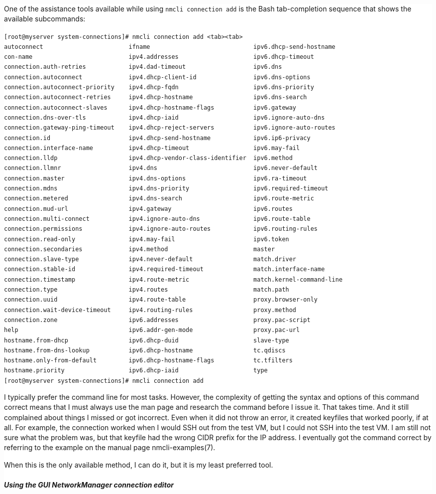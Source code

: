 One of the assistance tools available while using `nmcli connection add` is the Bash tab-completion sequence that shows the available subcommands:

```
[root@myserver system-connections]# nmcli connection add <tab><tab>
autoconnect                        ifname                             ipv6.dhcp-send-hostname
con-name                           ipv4.addresses                     ipv6.dhcp-timeout
connection.auth-retries            ipv4.dad-timeout                   ipv6.dns
connection.autoconnect             ipv4.dhcp-client-id                ipv6.dns-options
connection.autoconnect-priority    ipv4.dhcp-fqdn                     ipv6.dns-priority
connection.autoconnect-retries     ipv4.dhcp-hostname                 ipv6.dns-search
connection.autoconnect-slaves      ipv4.dhcp-hostname-flags           ipv6.gateway
connection.dns-over-tls            ipv4.dhcp-iaid                     ipv6.ignore-auto-dns
connection.gateway-ping-timeout    ipv4.dhcp-reject-servers           ipv6.ignore-auto-routes
connection.id                      ipv4.dhcp-send-hostname            ipv6.ip6-privacy
connection.interface-name          ipv4.dhcp-timeout                  ipv6.may-fail
connection.lldp                    ipv4.dhcp-vendor-class-identifier  ipv6.method
connection.llmnr                   ipv4.dns                           ipv6.never-default
connection.master                  ipv4.dns-options                   ipv6.ra-timeout
connection.mdns                    ipv4.dns-priority                  ipv6.required-timeout
connection.metered                 ipv4.dns-search                    ipv6.route-metric
connection.mud-url                 ipv4.gateway                       ipv6.routes
connection.multi-connect           ipv4.ignore-auto-dns               ipv6.route-table
connection.permissions             ipv4.ignore-auto-routes            ipv6.routing-rules
connection.read-only               ipv4.may-fail                      ipv6.token
connection.secondaries             ipv4.method                        master
connection.slave-type              ipv4.never-default                 match.driver
connection.stable-id               ipv4.required-timeout              match.interface-name
connection.timestamp               ipv4.route-metric                  match.kernel-command-line
connection.type                    ipv4.routes                        match.path
connection.uuid                    ipv4.route-table                   proxy.browser-only
connection.wait-device-timeout     ipv4.routing-rules                 proxy.method
connection.zone                    ipv6.addresses                     proxy.pac-script
help                               ipv6.addr-gen-mode                 proxy.pac-url
hostname.from-dhcp                 ipv6.dhcp-duid                     slave-type
hostname.from-dns-lookup           ipv6.dhcp-hostname                 tc.qdiscs
hostname.only-from-default         ipv6.dhcp-hostname-flags           tc.tfilters
hostname.priority                  ipv6.dhcp-iaid                     type
[root@myserver system-connections]# nmcli connection add
```

I typically prefer the command line for most tasks. However, the complexity of getting the syntax and options of this command correct means that I must always use the man page and research the command before I issue it. That takes time. And it still complained about things I missed or got incorrect. Even when it did not throw an error, it created keyfiles that worked poorly, if at all. For example, the connection worked when I would SSH out from the test VM, but I could not SSH into the test VM. I am still not sure what the problem was, but that keyfile had the wrong CIDR prefix for the IP address. I eventually got the command correct by referring to the example on the manual page nmcli-examples(7).

When this is the only available method, I can do it, but it is my least preferred tool.

##### Using the GUI NetworkManager connection editor


[#]: subject: "How I migrated to NetworkManager keyfiles for configuration"
[#]: via: "https://opensource.com/article/22/8/migrate-networkmanager-keyfiles-configuration"
[#]: author: "David Both https://opensource.com/users/dboth"
[#]: collector: "lkxed"
[#]: translator: " "
[#]: reviewer: " "
[#]: publisher: " "
[#]: url: " "
[a]: https://opensource.com/users/dboth
[b]: https://github.com/lkxed
[1]: https://opensource.com/sites/default/files/lead-images/LAW_fedora_cla.png
[2]: https://opensource.com/article/22/4/networkmanager-linux
[3]: https://opensource.com/article/22/8/network-configuration-files
[4]: https://opensource.com/sites/default/files/2022-08/EditingNetworkConnections-Figure-07.png
[5]: https://opensource.com/sites/default/files/2022-08/EditingNetworkConnections-Figure-08_0.png
[6]: https://opensource.com/sites/default/files/2022-08/EditingNetworkConnections-Figure-11.png
[7]: https://opensource.com/sites/default/files/2022-08/EditingNetworkConnections-Figure-12.png
[8]: https://opensource.com/sites/default/files/2022-08/EditingNetworkConnections-Figure-13.png